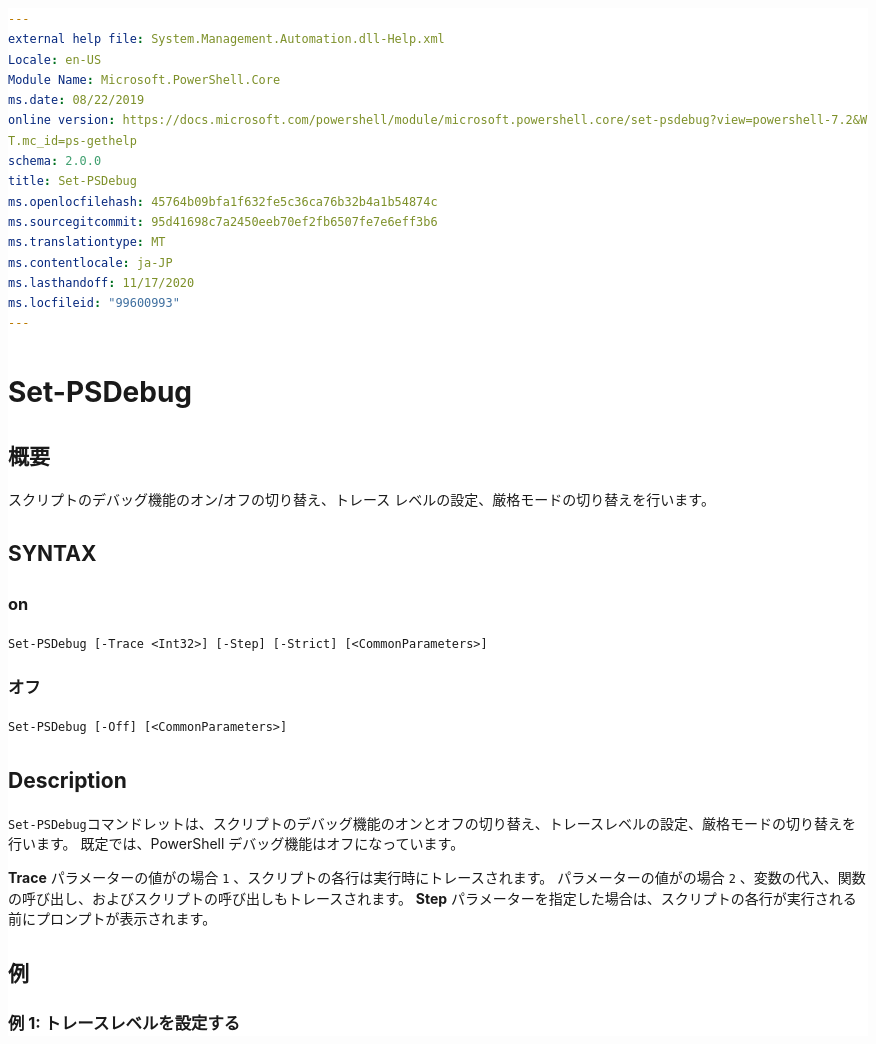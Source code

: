 ```yaml
---
external help file: System.Management.Automation.dll-Help.xml
Locale: en-US
Module Name: Microsoft.PowerShell.Core
ms.date: 08/22/2019
online version: https://docs.microsoft.com/powershell/module/microsoft.powershell.core/set-psdebug?view=powershell-7.2&WT.mc_id=ps-gethelp
schema: 2.0.0
title: Set-PSDebug
ms.openlocfilehash: 45764b09bfa1f632fe5c36ca76b32b4a1b54874c
ms.sourcegitcommit: 95d41698c7a2450eeb70ef2fb6507fe7e6eff3b6
ms.translationtype: MT
ms.contentlocale: ja-JP
ms.lasthandoff: 11/17/2020
ms.locfileid: "99600993"
---
```

# Set-PSDebug

## 概要
スクリプトのデバッグ機能のオン/オフの切り替え、トレース レベルの設定、厳格モードの切り替えを行います。

## SYNTAX

### on

```
Set-PSDebug [-Trace <Int32>] [-Step] [-Strict] [<CommonParameters>]
```

### オフ

```
Set-PSDebug [-Off] [<CommonParameters>]
```

## Description

`Set-PSDebug`コマンドレットは、スクリプトのデバッグ機能のオンとオフの切り替え、トレースレベルの設定、厳格モードの切り替えを行います。 既定では、PowerShell デバッグ機能はオフになっています。

**Trace** パラメーターの値がの場合 `1` 、スクリプトの各行は実行時にトレースされます。 パラメーターの値がの場合 `2` 、変数の代入、関数の呼び出し、およびスクリプトの呼び出しもトレースされます。 **Step** パラメーターを指定した場合は、スクリプトの各行が実行される前にプロンプトが表示されます。

## 例

### 例 1: トレースレベルを設定する

